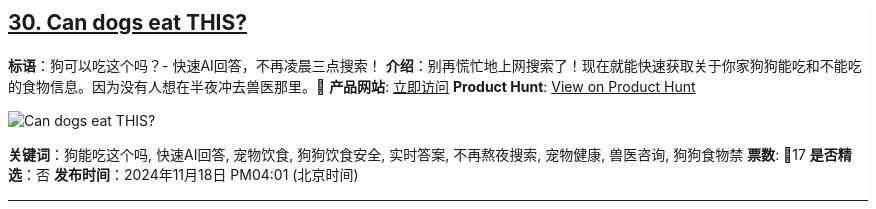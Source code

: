 ## [30. Can dogs eat THIS?](https://www.producthunt.com/posts/can-dogs-eat-this?utm_campaign=producthunt-api&utm_medium=api-v2&utm_source=Application%3A+decohack+%28ID%3A+131684%29)

**标语**：狗可以吃这个吗？- 快速AI回答，不再凌晨三点搜索！
**介绍**：别再慌忙地上网搜索了！现在就能快速获取关于你家狗狗能吃和不能吃的食物信息。因为没有人想在半夜冲去兽医那里。🐶
**产品网站**: [立即访问](https://www.producthunt.com/r/DW4YFCMK5NAAJY?utm_campaign=producthunt-api&utm_medium=api-v2&utm_source=Application%3A+decohack+%28ID%3A+131684%29)
**Product Hunt**: [View on Product Hunt](https://www.producthunt.com/posts/can-dogs-eat-this?utm_campaign=producthunt-api&utm_medium=api-v2&utm_source=Application%3A+decohack+%28ID%3A+131684%29)

![Can dogs eat THIS?](https://ph-files.imgix.net/d8dbe0aa-a332-4fa6-af1e-63c5a56a24dc.png?auto=format&fit=crop&frame=1&h=512&w=1024)

**关键词**：狗能吃这个吗, 快速AI回答, 宠物饮食, 狗狗饮食安全, 实时答案, 不再熬夜搜索, 宠物健康, 兽医咨询, 狗狗食物禁
**票数**: 🔺17
**是否精选**：否
**发布时间**：2024年11月18日 PM04:01 (北京时间)

---
